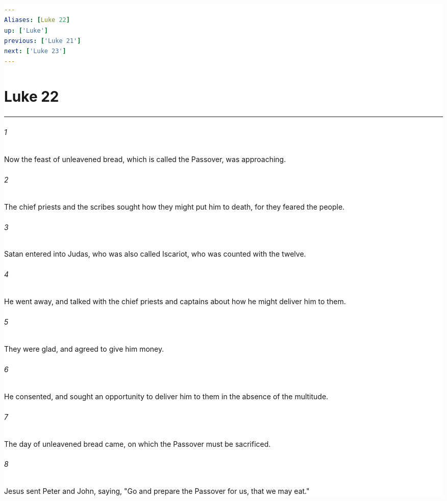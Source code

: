 ```yaml
---
Aliases: [Luke 22]
up: ['Luke']
previous: ['Luke 21']
next: ['Luke 23']
---
```

# Luke 22
***





###### 1 

Now the feast of unleavened bread, which is called the Passover, was approaching. 



###### 2 

The chief priests and the scribes sought how they might put him to death, for they feared the people. 



###### 3 

Satan entered into Judas, who was also called Iscariot, who was counted with the twelve. 



###### 4 

He went away, and talked with the chief priests and captains about how he might deliver him to them. 



###### 5 

They were glad, and agreed to give him money. 



###### 6 

He consented, and sought an opportunity to deliver him to them in the absence of the multitude. 



###### 7 

The day of unleavened bread came, on which the Passover must be sacrificed. 



###### 8 

Jesus sent Peter and John, saying, "Go and prepare the Passover for us, that we may eat." 
